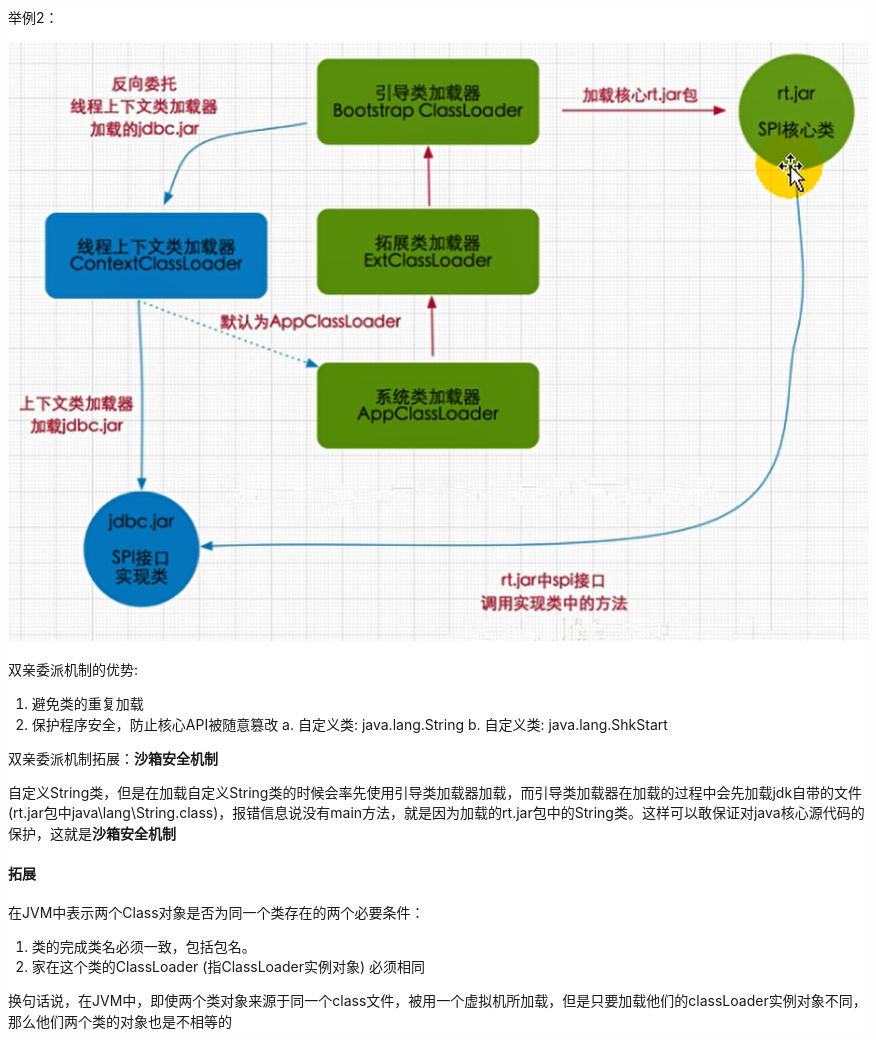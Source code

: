 举例2：

![](/posts/java/jvm-notes/Snipaste_2022-03-06_18-04-42.png)

双亲委派机制的优势:

1. 避免类的重复加载
2. 保护程序安全，防止核心API被随意篡改
a. 自定义类: java.lang.String
b. 自定义类: java.lang.ShkStart

双亲委派机制拓展：**沙箱安全机制**

自定义String类，但是在加载自定义String类的时候会率先使用引导类加载器加载，而引导类加载器在加载的过程中会先加载jdk自带的文件 (rt.jar包中java\lang\String.class)，报错信息说没有main方法，就是因为加载的rt.jar包中的String类。这样可以敢保证对java核心源代码的保护，这就是**沙箱安全机制**

#### 拓展

在JVM中表示两个Class对象是否为同一个类存在的两个必要条件：

1. 类的完成类名必须一致，包括包名。
2. 家在这个类的ClassLoader (指ClassLoader实例对象) 必须相同

换句话说，在JVM中，即使两个类对象来源于同一个class文件，被用一个虚拟机所加载，但是只要加载他们的classLoader实例对象不同，那么他们两个类的对象也是不相等的
